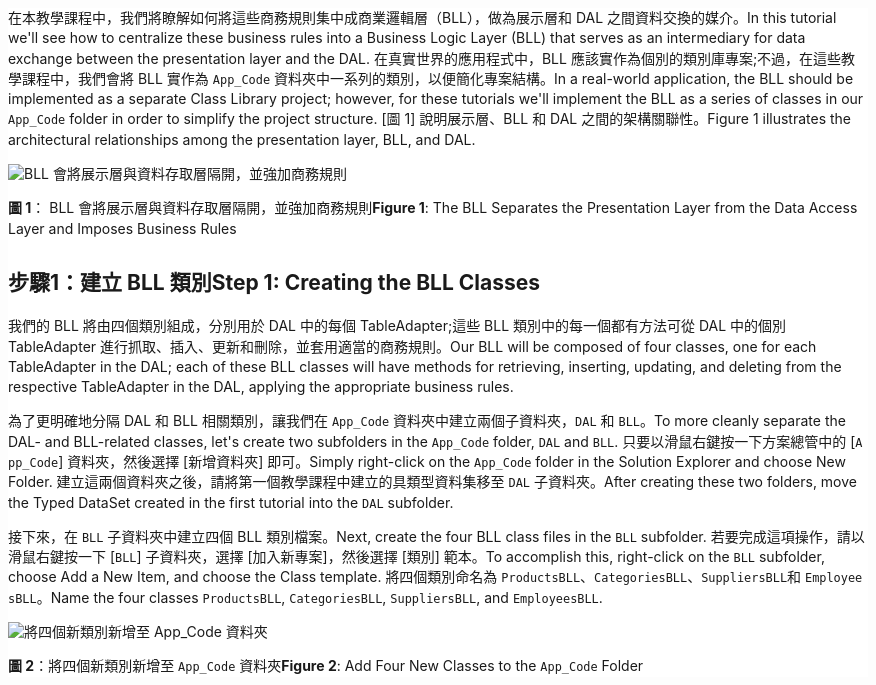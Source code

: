 <span data-ttu-id="42c93-112">在本教學課程中，我們將瞭解如何將這些商務規則集中成商業邏輯層（BLL），做為展示層和 DAL 之間資料交換的媒介。</span><span class="sxs-lookup"><span data-stu-id="42c93-112">In this tutorial we'll see how to centralize these business rules into a Business Logic Layer (BLL) that serves as an intermediary for data exchange between the presentation layer and the DAL.</span></span> <span data-ttu-id="42c93-113">在真實世界的應用程式中，BLL 應該實作為個別的類別庫專案;不過，在這些教學課程中，我們會將 BLL 實作為 `App_Code` 資料夾中一系列的類別，以便簡化專案結構。</span><span class="sxs-lookup"><span data-stu-id="42c93-113">In a real-world application, the BLL should be implemented as a separate Class Library project; however, for these tutorials we'll implement the BLL as a series of classes in our `App_Code` folder in order to simplify the project structure.</span></span> <span data-ttu-id="42c93-114">[圖 1] 說明展示層、BLL 和 DAL 之間的架構關聯性。</span><span class="sxs-lookup"><span data-stu-id="42c93-114">Figure 1 illustrates the architectural relationships among the presentation layer, BLL, and DAL.</span></span>

![BLL 會將展示層與資料存取層隔開，並強加商務規則](creating-a-business-logic-layer-cs/_static/image1.png)

<span data-ttu-id="42c93-116">**圖 1**： BLL 會將展示層與資料存取層隔開，並強加商務規則</span><span class="sxs-lookup"><span data-stu-id="42c93-116">**Figure 1**: The BLL Separates the Presentation Layer from the Data Access Layer and Imposes Business Rules</span></span>

## <a name="step-1-creating-the-bll-classes"></a><span data-ttu-id="42c93-117">步驟1：建立 BLL 類別</span><span class="sxs-lookup"><span data-stu-id="42c93-117">Step 1: Creating the BLL Classes</span></span>

<span data-ttu-id="42c93-118">我們的 BLL 將由四個類別組成，分別用於 DAL 中的每個 TableAdapter;這些 BLL 類別中的每一個都有方法可從 DAL 中的個別 TableAdapter 進行抓取、插入、更新和刪除，並套用適當的商務規則。</span><span class="sxs-lookup"><span data-stu-id="42c93-118">Our BLL will be composed of four classes, one for each TableAdapter in the DAL; each of these BLL classes will have methods for retrieving, inserting, updating, and deleting from the respective TableAdapter in the DAL, applying the appropriate business rules.</span></span>

<span data-ttu-id="42c93-119">為了更明確地分隔 DAL 和 BLL 相關類別，讓我們在 `App_Code` 資料夾中建立兩個子資料夾，`DAL` 和 `BLL`。</span><span class="sxs-lookup"><span data-stu-id="42c93-119">To more cleanly separate the DAL- and BLL-related classes, let's create two subfolders in the `App_Code` folder, `DAL` and `BLL`.</span></span> <span data-ttu-id="42c93-120">只要以滑鼠右鍵按一下方案總管中的 [`App_Code`] 資料夾，然後選擇 [新增資料夾] 即可。</span><span class="sxs-lookup"><span data-stu-id="42c93-120">Simply right-click on the `App_Code` folder in the Solution Explorer and choose New Folder.</span></span> <span data-ttu-id="42c93-121">建立這兩個資料夾之後，請將第一個教學課程中建立的具類型資料集移至 `DAL` 子資料夾。</span><span class="sxs-lookup"><span data-stu-id="42c93-121">After creating these two folders, move the Typed DataSet created in the first tutorial into the `DAL` subfolder.</span></span>

<span data-ttu-id="42c93-122">接下來，在 `BLL` 子資料夾中建立四個 BLL 類別檔案。</span><span class="sxs-lookup"><span data-stu-id="42c93-122">Next, create the four BLL class files in the `BLL` subfolder.</span></span> <span data-ttu-id="42c93-123">若要完成這項操作，請以滑鼠右鍵按一下 [`BLL`] 子資料夾，選擇 [加入新專案]，然後選擇 [類別] 範本。</span><span class="sxs-lookup"><span data-stu-id="42c93-123">To accomplish this, right-click on the `BLL` subfolder, choose Add a New Item, and choose the Class template.</span></span> <span data-ttu-id="42c93-124">將四個類別命名為 `ProductsBLL`、`CategoriesBLL`、`SuppliersBLL`和 `EmployeesBLL`。</span><span class="sxs-lookup"><span data-stu-id="42c93-124">Name the four classes `ProductsBLL`, `CategoriesBLL`, `SuppliersBLL`, and `EmployeesBLL`.</span></span>

![將四個新類別新增至 App_Code 資料夾](creating-a-business-logic-layer-cs/_static/image2.png)

<span data-ttu-id="42c93-126">**圖 2**：將四個新類別新增至 `App_Code` 資料夾</span><span class="sxs-lookup"><span data-stu-id="42c93-126">**Figure 2**: Add Four New Classes to the `App_Code` Folder</span></span>
